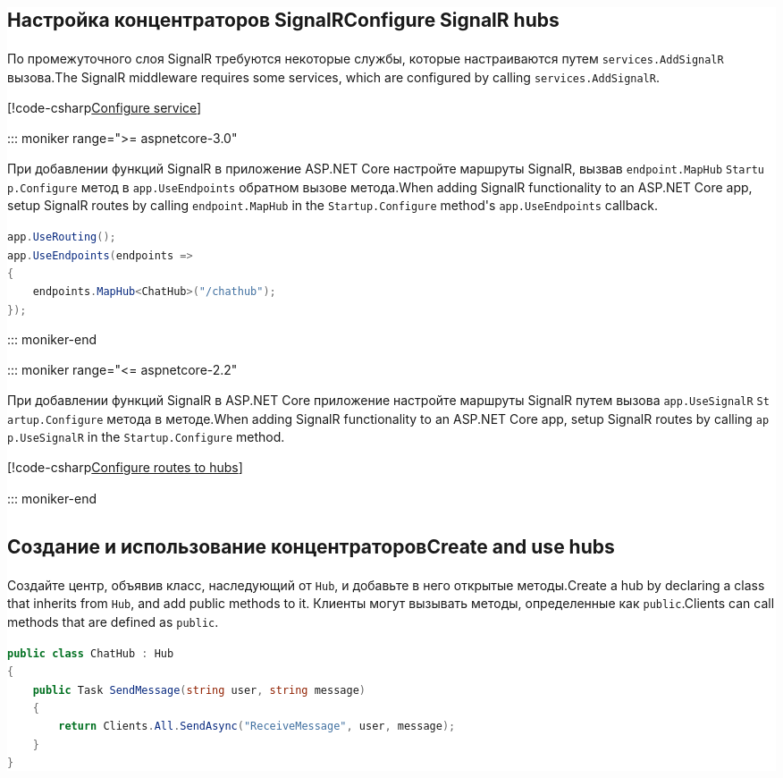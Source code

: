 ## <a name="configure-signalr-hubs"></a><span data-ttu-id="51a73-111">Настройка концентраторов SignalR</span><span class="sxs-lookup"><span data-stu-id="51a73-111">Configure SignalR hubs</span></span>

<span data-ttu-id="51a73-112">По промежуточного слоя SignalR требуются некоторые службы, которые настраиваются путем `services.AddSignalR`вызова.</span><span class="sxs-lookup"><span data-stu-id="51a73-112">The SignalR middleware requires some services, which are configured by calling `services.AddSignalR`.</span></span>

[!code-csharp[Configure service](hubs/sample/startup.cs?range=38)]

::: moniker range=">= aspnetcore-3.0"

<span data-ttu-id="51a73-113">При добавлении функций SignalR в приложение ASP.NET Core настройте маршруты SignalR, вызвав `endpoint.MapHub` `Startup.Configure` метод в `app.UseEndpoints` обратном вызове метода.</span><span class="sxs-lookup"><span data-stu-id="51a73-113">When adding SignalR functionality to an ASP.NET Core app, setup SignalR routes by calling `endpoint.MapHub` in the `Startup.Configure` method's `app.UseEndpoints` callback.</span></span>

```csharp
app.UseRouting();
app.UseEndpoints(endpoints =>
{
    endpoints.MapHub<ChatHub>("/chathub");
});
```

::: moniker-end

::: moniker range="<= aspnetcore-2.2"

<span data-ttu-id="51a73-114">При добавлении функций SignalR в ASP.NET Core приложение настройте маршруты SignalR путем вызова `app.UseSignalR` `Startup.Configure` метода в методе.</span><span class="sxs-lookup"><span data-stu-id="51a73-114">When adding SignalR functionality to an ASP.NET Core app, setup SignalR routes by calling `app.UseSignalR` in the `Startup.Configure` method.</span></span>

[!code-csharp[Configure routes to hubs](hubs/sample/startup.cs?range=57-60)]

::: moniker-end

## <a name="create-and-use-hubs"></a><span data-ttu-id="51a73-115">Создание и использование концентраторов</span><span class="sxs-lookup"><span data-stu-id="51a73-115">Create and use hubs</span></span>

<span data-ttu-id="51a73-116">Создайте центр, объявив класс, наследующий от `Hub`, и добавьте в него открытые методы.</span><span class="sxs-lookup"><span data-stu-id="51a73-116">Create a hub by declaring a class that inherits from `Hub`, and add public methods to it.</span></span> <span data-ttu-id="51a73-117">Клиенты могут вызывать методы, определенные как `public`.</span><span class="sxs-lookup"><span data-stu-id="51a73-117">Clients can call methods that are defined as `public`.</span></span>

```csharp
public class ChatHub : Hub
{
    public Task SendMessage(string user, string message)
    {
        return Clients.All.SendAsync("ReceiveMessage", user, message);
    }
}
```
